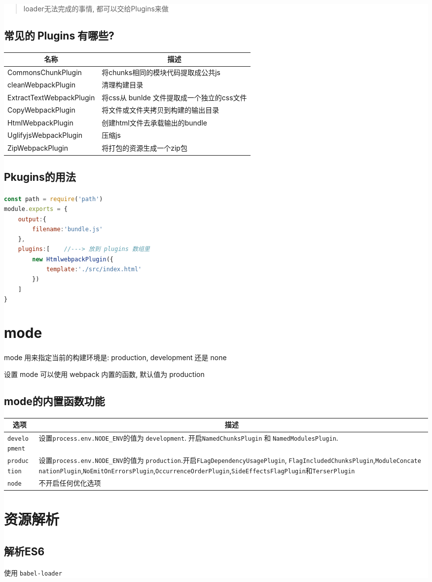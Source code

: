 >loader无法完成的事情, 都可以交给Plugins来做

## 常见的  Plugins 有哪些?
| 名称                     | 描述                                       |
| ------------------------ | ------------------------------------------ |
| CommonsChunkPlugin       | 将chunks相同的模块代码提取成公共js         |
| cleanWebpackPlugin       | 清理构建目录                               |
| ExtractTextWebpackPlugin | 将css从 bunlde 文件提取成一个独立的css文件 |
| CopyWebpackPlugin        | 将文件或文件夹拷贝到构建的输出目录         |
| HtmlWebpackPlugin        | 创建html文件去承载输出的bundle             |
| UglifyjsWebpackPlugin    | 压缩js                                     |
| ZipWebpackPlugin         | 将打包的资源生成一个zip包                  |

## Pkugins的用法
```js
const path = require('path')
module.exports = {
    output:{ 
        filename:'bundle.js'
    },  
    plugins:[    //---> 放到 plugins 数组里
        new HtmlwebpackPlugin({
            template:'./src/index.html'
        })
    ]
}
```
# mode
mode 用来指定当前的构建环境是:  production, development 还是 none

设置 mode 可以使用 webpack 内置的函数, 默认值为 production

## mode的内置函数功能
| 选项          | 描述                                                                                                                                                                                                                         |
| ------------- | ---------------------------------------------------------------------------------------------------------------------------------------------------------------------------------------------------------------------------- |
| `development` | 设置`process.env.NODE_ENV`的值为 `development`. 开启`NamedChunksPlugin` 和 `NamedModulesPlugin`.                                                                                                                             |
| `production`  | 设置`process.env.NODE_ENV`的值为 `production`.开启`FLagDependencyUsagePlugin`, `FlagIncludedChunksPlugin`,`ModuleConcatenationPlugin`,`NoEmitOnErrorsPlugin`,`OccurrenceOrderPlugin`,`SideEffectsFlagPlugin`和`TerserPlugin` |
| `node`        | 不开启任何优化选项                                                                                                                                                                                                           |

# 资源解析
## 解析ES6
使用 `babel-loader`
